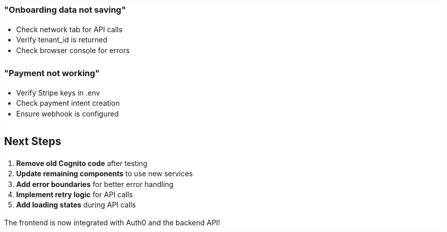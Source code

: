 ### "Onboarding data not saving"
- Check network tab for API calls
- Verify tenant_id is returned
- Check browser console for errors

### "Payment not working"
- Verify Stripe keys in .env
- Check payment intent creation
- Ensure webhook is configured

## Next Steps

1. **Remove old Cognito code** after testing
2. **Update remaining components** to use new services
3. **Add error boundaries** for better error handling
4. **Implement retry logic** for API calls
5. **Add loading states** during API calls

The frontend is now integrated with Auth0 and the backend API!